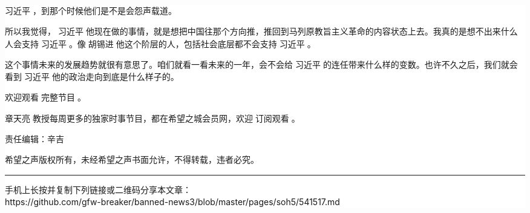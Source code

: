   <ok href="/term/1063">
   习近平
  </ok>
  ，到那个时候他们是不是会怨声载道。
 </p>
 <p>
  所以我觉得，
  <ok href="/term/1063">
   习近平
  </ok>
  他现在做的事情，就是想把中国往那个方向推，推回到马列原教旨主义革命的内容状态上去。我真的是想不出来什么人会支持
  <ok href="/term/1063">
   习近平
  </ok>
  。像
  <ok href="/term/2347">
   胡锡进
  </ok>
  他这个阶层的人，包括社会底层都不会支持
  <ok href="/term/1063">
   习近平
  </ok>
  。
 </p>
 <p>
  这个事情未来的发展趋势就很有意思了。咱们就看一看未来的一年，会不会给
  <ok href="/term/1063">
   习近平
  </ok>
  的连任带来什么样的变数。也许不久之后，我们就会看到
  <ok href="/term/1063">
   习近平
  </ok>
  他的政治走向到底是什么样子的。
 </p>
 <p>
  欢迎观看
  <ok href="https://www.youtube.com/watch?v=-YBB96WU4sE">
   完整节目
  </ok>
  。
 </p>
 <p>
  <ok href="/term/974">
   章天亮
  </ok>
  教授每周更多的独家时事节目，都在希望之城会员网，欢迎
  <ok href="https://landofhope.tv/zhangtianliang">
   订阅观看
  </ok>
  。
 </p>
 <p class="meta-btm">
  责任编辑：辛吉
 </p>
 <p class="meta-btm">
  希望之声版权所有，未经希望之声书面允许，不得转载，违者必究。
 </p>
</div>
</div>
<hr/>
手机上长按并复制下列链接或二维码分享本文章：<br/>
https://github.com/gfw-breaker/banned-news3/blob/master/pages/soh5/541517.md <br/>